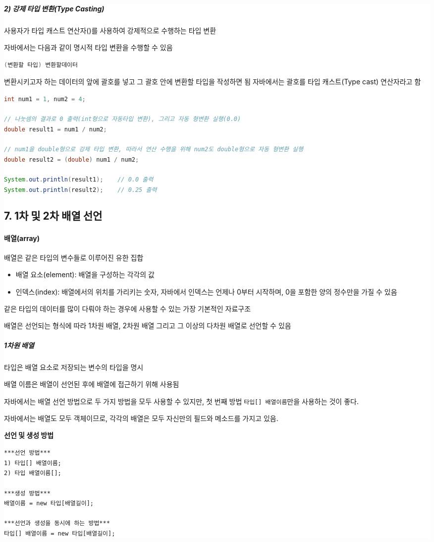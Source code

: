 

##### 2) 강제 타입 변환(Type Casting)

사용자가 타입 캐스트 연산자()를 사용하여 강제적으로 수행하는 타입 변환

자바에서는 다음과 같이 명시적 타입 변환을 수행할 수 있음

``` java
(변환할 타입) 변환할데이터
```

변환시키고자 하는 데이터의 앞에 괄호를 넣고 그 괄호 안에 변환할 타입을 작성하면 됨
자바에서는 괄호를 타입 캐스트(Type cast) 연산자라고 함

``` java
int num1 = 1, num2 = 4;

// 나눗셈의 결과로 0 출력(int형으로 자동타입 변환), 그리고 자동 형변환 실행(0.0)
double result1 = num1 / num2; 

// num1을 double형으로 강제 타입 변환, 따라서 연산 수행을 위해 num2도 double형으로 자동 형변환 실행
double result2 = (double) num1 / num2;

System.out.println(result1);	// 0.0 출력
System.out.println(result2);	// 0.25 출력
```



## 7. 1차 및 2차 배열 선언

#### 배열(array)

배열은 같은 타입의 변수들로 이루어진 유한 집합

- 배열 요소(element): 배열을 구성하는 각각의 값

- 인덱스(index): 배열에서의 위치를 가리키는 숫자, 자바에서 인덱스는 언제나 0부터 시작하며, 0을 포함한 양의 정수만을 가질 수 있음

같은 타입의 데이터를 많이 다뤄야 하는 경우에 사용할 수 있는 가장 기본적인 자료구조

배열은 선언되는 형식에 따라 1차원 배열, 2차원 배열 그리고 그 이상의 다차원 배열로 선언할 수 있음



##### 1차원 배열

타입은 배열 요소로 저장되는 변수의 타입을 명시

배열 이름은 배열이 선언된 후에 배열에 접근하기 위해 사용됨

자바에서는 배열 선언 방법으로 두 가지 방법을 모두 사용할 수 있지만, 첫 번째 방법 `` 타입[] 배열이름 ``만을 사용하는 것이 좋다.

자바에서는 배열도 모두 객체이므로, 각각의 배열은 모두 자신만의 필드와 메소드를 가지고 있음.

**선언 및 생성 방법**

```
***선언 방법***
1) 타입[] 배열이름;
2) 타입 배열이름[];

***생성 방법***
배열이름 = new 타입[배열길이];

***선언과 생성을 동시에 하는 방법***
타입[] 배열이름 = new 타입[배열길이];
```

